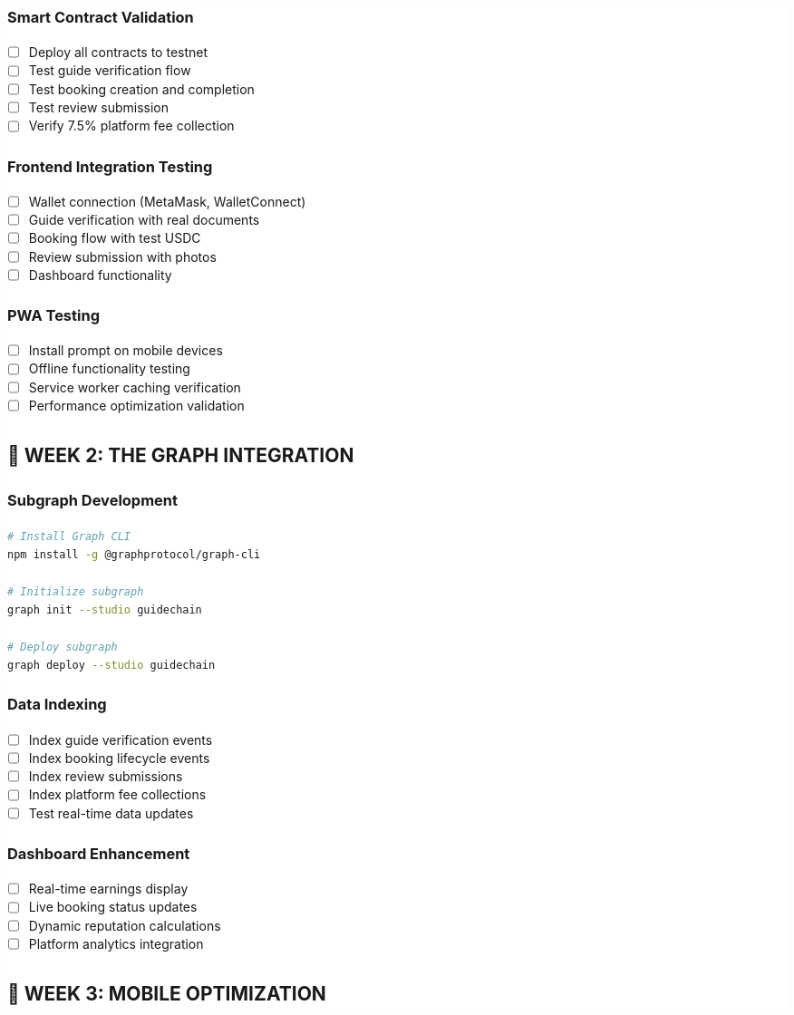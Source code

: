 ### Smart Contract Validation
- [ ] Deploy all contracts to testnet
- [ ] Test guide verification flow
- [ ] Test booking creation and completion
- [ ] Test review submission
- [ ] Verify 7.5% platform fee collection

### Frontend Integration Testing
- [ ] Wallet connection (MetaMask, WalletConnect)
- [ ] Guide verification with real documents
- [ ] Booking flow with test USDC
- [ ] Review submission with photos
- [ ] Dashboard functionality

### PWA Testing
- [ ] Install prompt on mobile devices
- [ ] Offline functionality testing
- [ ] Service worker caching verification
- [ ] Performance optimization validation

## 🚀 WEEK 2: THE GRAPH INTEGRATION

### Subgraph Development
```bash
# Install Graph CLI
npm install -g @graphprotocol/graph-cli

# Initialize subgraph
graph init --studio guidechain

# Deploy subgraph
graph deploy --studio guidechain
```

### Data Indexing
- [ ] Index guide verification events
- [ ] Index booking lifecycle events
- [ ] Index review submissions
- [ ] Index platform fee collections
- [ ] Test real-time data updates

### Dashboard Enhancement
- [ ] Real-time earnings display
- [ ] Live booking status updates
- [ ] Dynamic reputation calculations
- [ ] Platform analytics integration

## 📱 WEEK 3: MOBILE OPTIMIZATION
